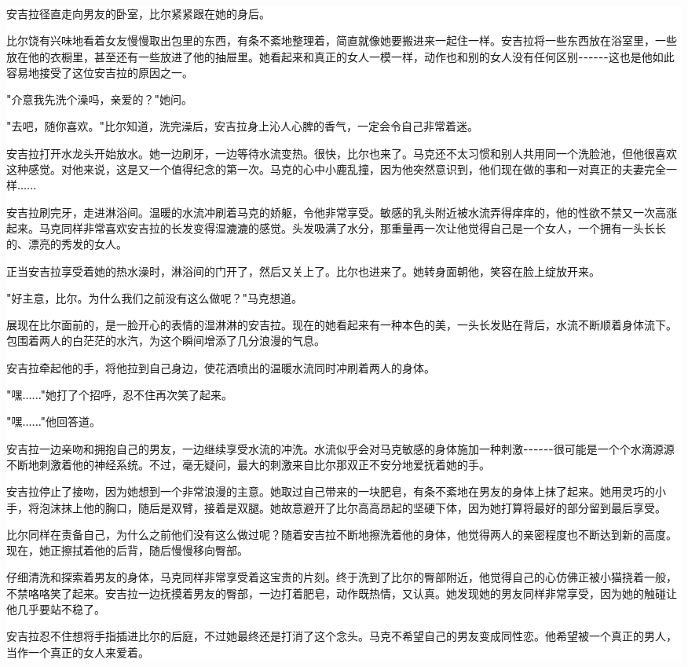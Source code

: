 

安吉拉径直走向男友的卧室，比尔紧紧跟在她的身后。



比尔饶有兴味地看着女友慢慢取出包里的东西，有条不紊地整理着，简直就像她要搬进来一起住一样。安吉拉将一些东西放在浴室里，一些放在他的衣橱里，甚至还有一些放进了他的抽屉里。她看起来和真正的女人一模一样，动作也和别的女人没有任何区别------这也是他如此容易地接受了这位安吉拉的原因之一。



"介意我先洗个澡吗，亲爱的？"她问。



"去吧，随你喜欢。"比尔知道，洗完澡后，安吉拉身上沁人心脾的香气，一定会令自己非常着迷。



安吉拉打开水龙头开始放水。她一边刷牙，一边等待水流变热。很快，比尔也来了。马克还不太习惯和别人共用同一个洗脸池，但他很喜欢这种感觉。对他来说，这是又一个值得纪念的第一次。马克的心中小鹿乱撞，因为他突然意识到，他们现在做的事和一对真正的夫妻完全一样......



安吉拉刷完牙，走进淋浴间。温暖的水流冲刷着马克的娇躯，令他非常享受。敏感的乳头附近被水流弄得痒痒的，他的性欲不禁又一次高涨起来。马克同样非常喜欢安吉拉的长发变得湿漉漉的感觉。头发吸满了水分，那重量再一次让他觉得自己是一个女人，一个拥有一头长长的、漂亮的秀发的女人。



正当安吉拉享受着她的热水澡时，淋浴间的门开了，然后又关上了。比尔也进来了。她转身面朝他，笑容在脸上绽放开来。



"好主意，比尔。为什么我们之前没有这么做呢？"马克想道。



展现在比尔面前的，是一脸开心的表情的湿淋淋的安吉拉。现在的她看起来有一种本色的美，一头长发贴在背后，水流不断顺着身体流下。包围着两人的白茫茫的水汽，为这个瞬间增添了几分浪漫的气息。



安吉拉牵起他的手，将他拉到自己身边，使花洒喷出的温暖水流同时冲刷着两人的身体。



"嘿......"她打了个招呼，忍不住再次笑了起来。



"嘿......"他回答道。



安吉拉一边亲吻和拥抱自己的男友，一边继续享受水流的冲洗。水流似乎会对马克敏感的身体施加一种刺激------很可能是一个个水滴源源不断地刺激着他的神经系统。不过，毫无疑问，最大的刺激来自比尔那双正不安分地爱抚着她的手。



安吉拉停止了接吻，因为她想到一个非常浪漫的主意。她取过自己带来的一块肥皂，有条不紊地在男友的身体上抹了起来。她用灵巧的小手，将泡沫抹上他的胸口，随后是双臂，接着是双腿。她故意避开了比尔高高昂起的坚硬下体，因为她打算将最好的部分留到最后享受。



比尔同样在责备自己，为什么之前他们没有这么做过呢？随着安吉拉不断地擦洗着他的身体，他觉得两人的亲密程度也不断达到新的高度。现在，她正擦拭着他的后背，随后慢慢移向臀部。



仔细清洗和探索着男友的身体，马克同样非常享受着这宝贵的片刻。终于洗到了比尔的臀部附近，他觉得自己的心仿佛正被小猫挠着一般，不禁咯咯笑了起来。安吉拉一边抚摸着男友的臀部，一边打着肥皂，动作既热情，又认真。她发现她的男友同样非常享受，因为她的触碰让他几乎要站不稳了。



安吉拉忍不住想将手指插进比尔的后庭，不过她最终还是打消了这个念头。马克不希望自己的男友变成同性恋。他希望被一个真正的男人，当作一个真正的女人来爱着。
